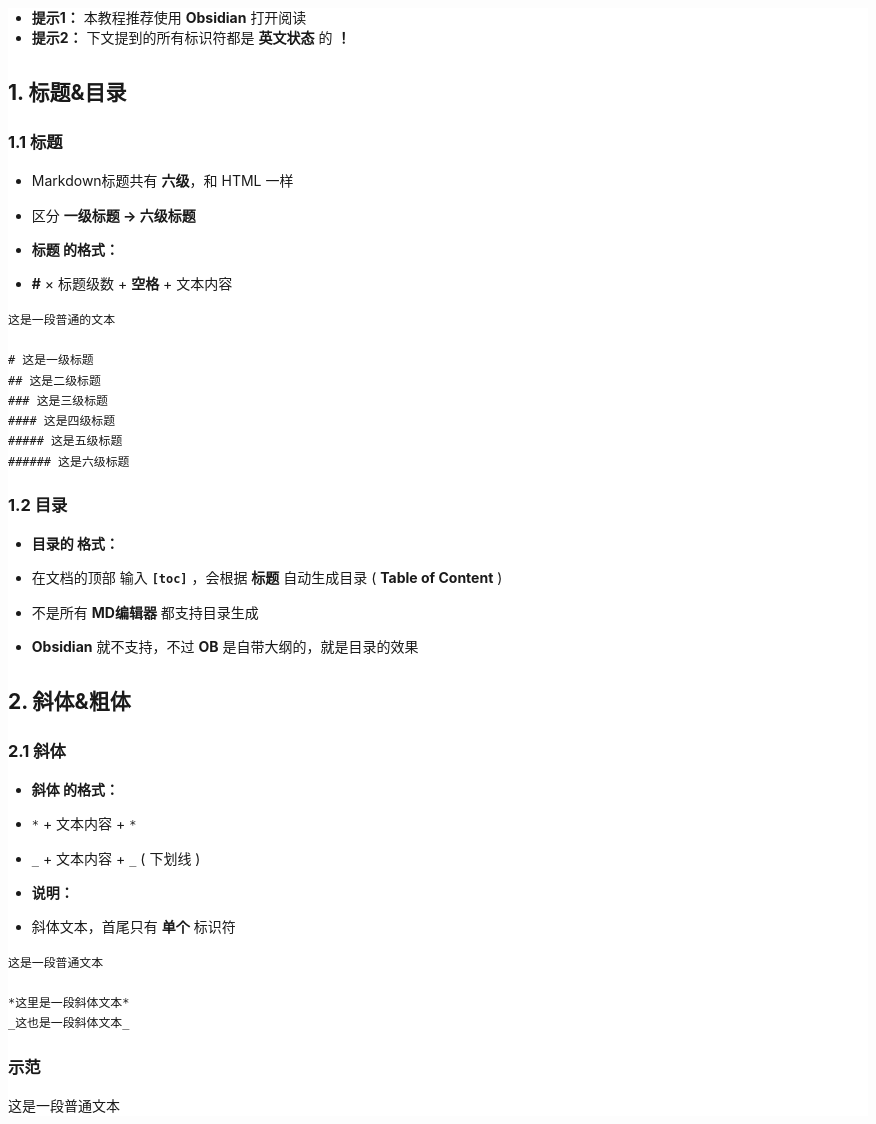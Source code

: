 -   **提示1：** 本教程推荐使用 **Obsidian** 打开阅读
-   **提示2：** 下文提到的所有标识符都是 **英文状态** 的 **！**

## 1\. 标题&目录

### 1.1 标题

-   Markdown标题共有 **六级**，和 HTML 一样
-   区分 **一级标题 → 六级标题**
-   **标题 的格式：**

-   **#** × 标题级数 + **空格** + 文本内容

```
这是一段普通的文本

# 这是一级标题
## 这是二级标题
### 这是三级标题
#### 这是四级标题
##### 这是五级标题
###### 这是六级标题
```

### 1.2 目录

-   **目录的 格式：**
-   在文档的顶部 输入 **`[toc]`** ，会根据 **标题** 自动生成目录 ( **Table of Content** )
-   不是所有 **MD编辑器** 都支持目录生成

-   **Obsidian** 就不支持，不过 **OB** 是自带大纲的，就是目录的效果

## 2\. 斜体&粗体

### 2.1 斜体

-   **斜体 的格式：**
-   `*` + 文本内容 + `*`
-   `_` + 文本内容 + `_` ( 下划线 )
-   **说明：**

-   斜体文本，首尾只有 **单个** 标识符

```
这是一段普通文本

*这里是一段斜体文本*
_这也是一段斜体文本_
```

### 示范

这是一段普通文本


[度娘]: http://www.baidu.com 
[知乎]: https://www.zhihu.com
[^1]: 周树人
[^2]: 绍兴人